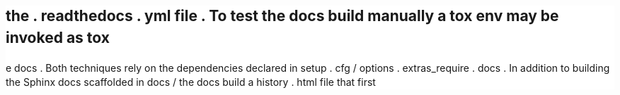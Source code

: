 the
.
readthedocs
.
yml
file
.
To
test
the
docs
build
manually
a
tox
env
may
be
invoked
as
tox
-
e
docs
.
Both
techniques
rely
on
the
dependencies
declared
in
setup
.
cfg
/
options
.
extras_require
.
docs
.
In
addition
to
building
the
Sphinx
docs
scaffolded
in
docs
/
the
docs
build
a
history
.
html
file
that
first